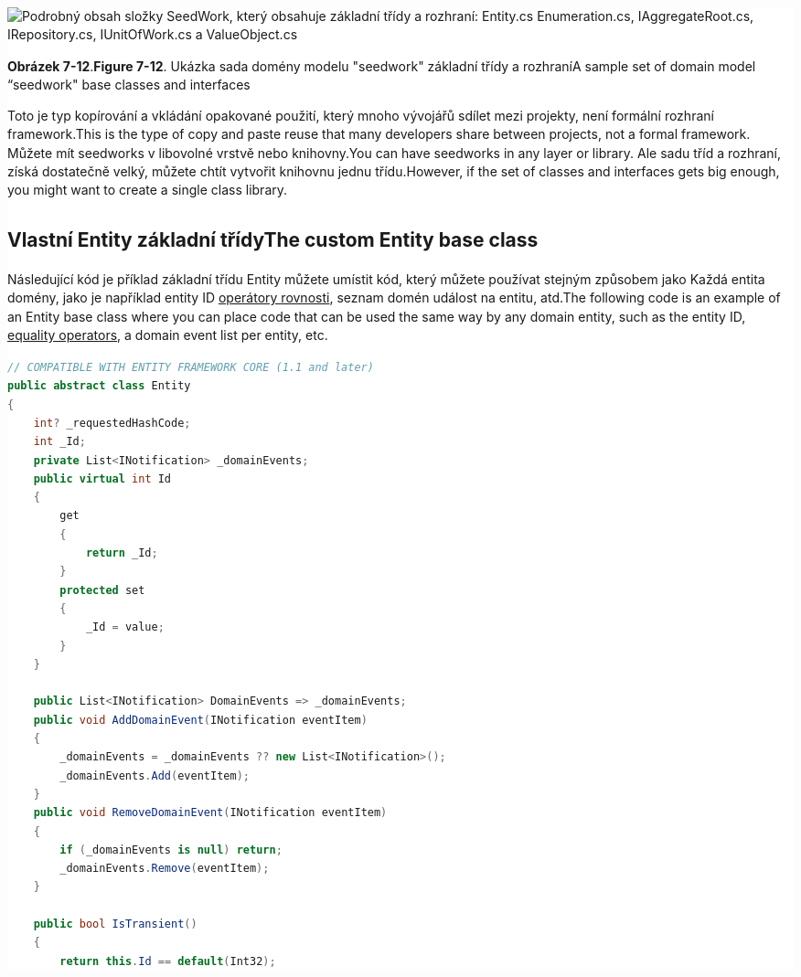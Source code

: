 ![Podrobný obsah složky SeedWork, který obsahuje základní třídy a rozhraní: Entity.cs Enumeration.cs, IAggregateRoot.cs, IRepository.cs, IUnitOfWork.cs a ValueObject.cs](./media/image13.PNG)

<span data-ttu-id="53a9e-115">**Obrázek 7-12**.</span><span class="sxs-lookup"><span data-stu-id="53a9e-115">**Figure 7-12**.</span></span> <span data-ttu-id="53a9e-116">Ukázka sada domény modelu "seedwork" základní třídy a rozhraní</span><span class="sxs-lookup"><span data-stu-id="53a9e-116">A sample set of domain model “seedwork" base classes and interfaces</span></span>

<span data-ttu-id="53a9e-117">Toto je typ kopírování a vkládání opakované použití, který mnoho vývojářů sdílet mezi projekty, není formální rozhraní framework.</span><span class="sxs-lookup"><span data-stu-id="53a9e-117">This is the type of copy and paste reuse that many developers share between projects, not a formal framework.</span></span> <span data-ttu-id="53a9e-118">Můžete mít seedworks v libovolné vrstvě nebo knihovny.</span><span class="sxs-lookup"><span data-stu-id="53a9e-118">You can have seedworks in any layer or library.</span></span> <span data-ttu-id="53a9e-119">Ale sadu tříd a rozhraní, získá dostatečně velký, můžete chtít vytvořit knihovnu jednu třídu.</span><span class="sxs-lookup"><span data-stu-id="53a9e-119">However, if the set of classes and interfaces gets big enough, you might want to create a single class library.</span></span>

## <a name="the-custom-entity-base-class"></a><span data-ttu-id="53a9e-120">Vlastní Entity základní třídy</span><span class="sxs-lookup"><span data-stu-id="53a9e-120">The custom Entity base class</span></span>

<span data-ttu-id="53a9e-121">Následující kód je příklad základní třídu Entity můžete umístit kód, který můžete používat stejným způsobem jako Každá entita domény, jako je například entity ID [operátory rovnosti](~/docs/csharp/language-reference/operators/equality-operators.md), seznam domén událost na entitu, atd.</span><span class="sxs-lookup"><span data-stu-id="53a9e-121">The following code is an example of an Entity base class where you can place code that can be used the same way by any domain entity, such as the entity ID, [equality operators](~/docs/csharp/language-reference/operators/equality-operators.md), a domain event list per entity, etc.</span></span>

```csharp
// COMPATIBLE WITH ENTITY FRAMEWORK CORE (1.1 and later)
public abstract class Entity
{
    int? _requestedHashCode;
    int _Id;    
    private List<INotification> _domainEvents;
    public virtual int Id 
    {
        get
        {
            return _Id;
        }
        protected set
        {
            _Id = value;
        }
    }

    public List<INotification> DomainEvents => _domainEvents;        
    public void AddDomainEvent(INotification eventItem)
    {
        _domainEvents = _domainEvents ?? new List<INotification>();
        _domainEvents.Add(eventItem);
    }
    public void RemoveDomainEvent(INotification eventItem)
    {
        if (_domainEvents is null) return;
        _domainEvents.Remove(eventItem);
    }

    public bool IsTransient()
    {
        return this.Id == default(Int32);
```